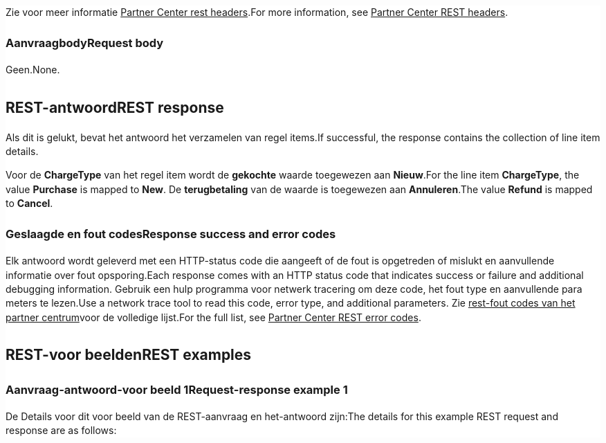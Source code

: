 <span data-ttu-id="22846-181">Zie voor meer informatie [Partner Center rest headers](headers.md).</span><span class="sxs-lookup"><span data-stu-id="22846-181">For more information, see [Partner Center REST headers](headers.md).</span></span>

### <a name="request-body"></a><span data-ttu-id="22846-182">Aanvraagbody</span><span class="sxs-lookup"><span data-stu-id="22846-182">Request body</span></span>

<span data-ttu-id="22846-183">Geen.</span><span class="sxs-lookup"><span data-stu-id="22846-183">None.</span></span>

## <a name="rest-response"></a><span data-ttu-id="22846-184">REST-antwoord</span><span class="sxs-lookup"><span data-stu-id="22846-184">REST response</span></span>

<span data-ttu-id="22846-185">Als dit is gelukt, bevat het antwoord het verzamelen van regel items.</span><span class="sxs-lookup"><span data-stu-id="22846-185">If successful, the response contains the collection of line item details.</span></span>

<span data-ttu-id="22846-186">Voor de **ChargeType** van het regel item wordt de **gekochte** waarde toegewezen aan **Nieuw**.</span><span class="sxs-lookup"><span data-stu-id="22846-186">For the line item **ChargeType**, the value **Purchase** is mapped to **New**.</span></span> <span data-ttu-id="22846-187">De **terugbetaling** van de waarde is toegewezen aan **Annuleren**.</span><span class="sxs-lookup"><span data-stu-id="22846-187">The value **Refund** is mapped to **Cancel**.</span></span>

### <a name="response-success-and-error-codes"></a><span data-ttu-id="22846-188">Geslaagde en fout codes</span><span class="sxs-lookup"><span data-stu-id="22846-188">Response success and error codes</span></span>

<span data-ttu-id="22846-189">Elk antwoord wordt geleverd met een HTTP-status code die aangeeft of de fout is opgetreden of mislukt en aanvullende informatie over fout opsporing.</span><span class="sxs-lookup"><span data-stu-id="22846-189">Each response comes with an HTTP status code that indicates success or failure and additional debugging information.</span></span> <span data-ttu-id="22846-190">Gebruik een hulp programma voor netwerk tracering om deze code, het fout type en aanvullende para meters te lezen.</span><span class="sxs-lookup"><span data-stu-id="22846-190">Use a network trace tool to read this code, error type, and additional parameters.</span></span> <span data-ttu-id="22846-191">Zie [rest-fout codes van het partner centrum](error-codes.md)voor de volledige lijst.</span><span class="sxs-lookup"><span data-stu-id="22846-191">For the full list, see [Partner Center REST error codes](error-codes.md).</span></span>

## <a name="rest-examples"></a><span data-ttu-id="22846-192">REST-voor beelden</span><span class="sxs-lookup"><span data-stu-id="22846-192">REST examples</span></span>

### <a name="request-response-example-1"></a><span data-ttu-id="22846-193">Aanvraag-antwoord-voor beeld 1</span><span class="sxs-lookup"><span data-stu-id="22846-193">Request-response example 1</span></span>

<span data-ttu-id="22846-194">De Details voor dit voor beeld van de REST-aanvraag en het-antwoord zijn:</span><span class="sxs-lookup"><span data-stu-id="22846-194">The details for this example REST request and response are as follows:</span></span>
